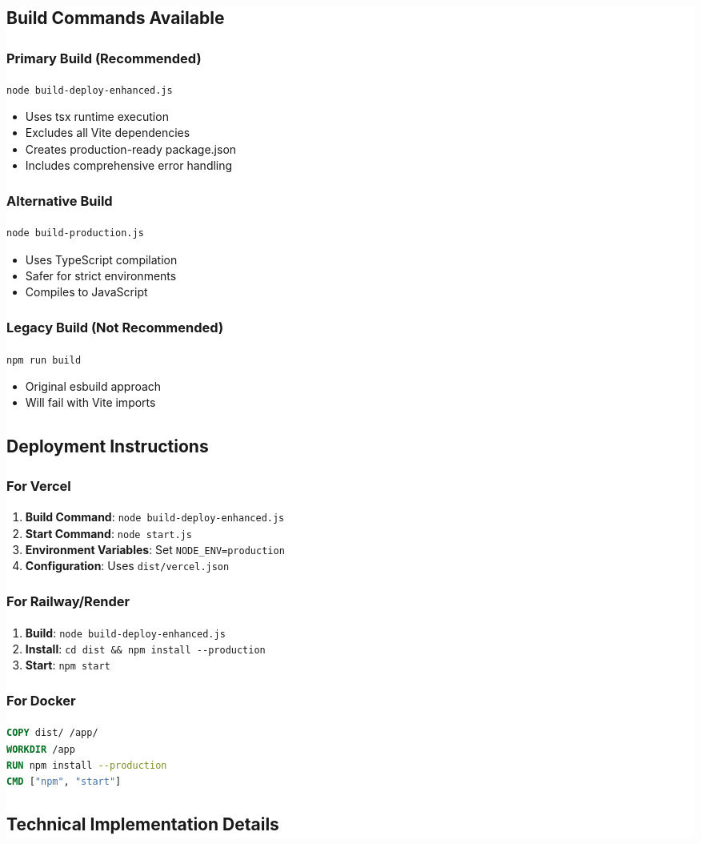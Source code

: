 ## Build Commands Available

### Primary Build (Recommended)
```bash
node build-deploy-enhanced.js
```
- Uses tsx runtime execution
- Excludes all Vite dependencies
- Creates production-ready package.json
- Includes comprehensive error handling

### Alternative Build
```bash
node build-production.js
```
- Uses TypeScript compilation
- Safer for strict environments
- Compiles to JavaScript

### Legacy Build (Not Recommended)
```bash
npm run build
```
- Original esbuild approach
- Will fail with Vite imports

## Deployment Instructions

### For Vercel
1. **Build Command**: `node build-deploy-enhanced.js`
2. **Start Command**: `node start.js`
3. **Environment Variables**: Set `NODE_ENV=production`
4. **Configuration**: Uses `dist/vercel.json`

### For Railway/Render
1. **Build**: `node build-deploy-enhanced.js`
2. **Install**: `cd dist && npm install --production`
3. **Start**: `npm start`

### For Docker
```dockerfile
COPY dist/ /app/
WORKDIR /app
RUN npm install --production
CMD ["npm", "start"]
```

## Technical Implementation Details
